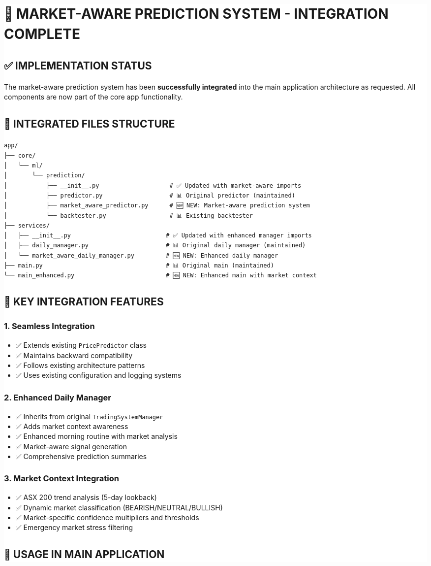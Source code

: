 # 🎯 MARKET-AWARE PREDICTION SYSTEM - INTEGRATION COMPLETE

## ✅ IMPLEMENTATION STATUS

The market-aware prediction system has been **successfully integrated** into the main application architecture as requested. All components are now part of the core app functionality.

## 📁 INTEGRATED FILES STRUCTURE

```
app/
├── core/
│   └── ml/
│       └── prediction/
│           ├── __init__.py                    # ✅ Updated with market-aware imports
│           ├── predictor.py                   # 📊 Original predictor (maintained)
│           ├── market_aware_predictor.py      # 🆕 NEW: Market-aware prediction system
│           └── backtester.py                  # 📊 Existing backtester
├── services/
│   ├── __init__.py                           # ✅ Updated with enhanced manager imports
│   ├── daily_manager.py                      # 📊 Original daily manager (maintained)
│   └── market_aware_daily_manager.py         # 🆕 NEW: Enhanced daily manager
├── main.py                                   # 📊 Original main (maintained)
└── main_enhanced.py                          # 🆕 NEW: Enhanced main with market context
```

## 🔧 KEY INTEGRATION FEATURES

### 1. **Seamless Integration** 
- ✅ Extends existing `PricePredictor` class
- ✅ Maintains backward compatibility
- ✅ Follows existing architecture patterns
- ✅ Uses existing configuration and logging systems

### 2. **Enhanced Daily Manager**
- ✅ Inherits from original `TradingSystemManager`
- ✅ Adds market context awareness
- ✅ Enhanced morning routine with market analysis
- ✅ Market-aware signal generation
- ✅ Comprehensive prediction summaries

### 3. **Market Context Integration**
- ✅ ASX 200 trend analysis (5-day lookback)
- ✅ Dynamic market classification (BEARISH/NEUTRAL/BULLISH)
- ✅ Market-specific confidence multipliers and thresholds
- ✅ Emergency market stress filtering

## 🚀 USAGE IN MAIN APPLICATION
